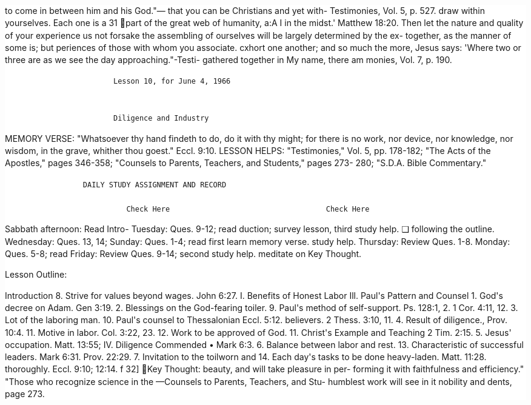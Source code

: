 to come in between him and his God."—               that you can be Christians and yet with-
Testimonies, Vol. 5, p. 527.                        draw within yourselves. Each one is a
                                               31
part of the great web of humanity, a:A            I in the midst.' Matthew 18:20. Then let
the nature and quality of your experience         us not forsake the assembling of ourselves
will be largely determined by the ex-             together, as the manner of some is; but
periences of those with whom you associate.       cxhort one another; and so much the more,
Jesus says: 'Where two or three are               as we see the day approaching."-Testi-
gathered together in My name, there am            monies, Vol. 7, p. 190.




                             Lesson 10, for June 4, 1966


                             Diligence and Industry

MEMORY VERSE: "Whatsoever thy hand findeth to do, do it with thy might; for
   there is no work, nor device, nor knowledge, nor wisdom, in the grave,
   whither thou goest." Eccl. 9:10.
LESSON HELPS: "Testimonies," Vol. 5, pp. 178-182; "The Acts of the Apostles,"
   pages 346-358; "Counsels to Parents, Teachers, and Students," pages 273-
   280; "S.D.A. Bible Commentary."

                      DAILY STUDY ASSIGNMENT AND RECORD

                                Check Here                                    Check Here
Sabbath afternoon: Read Intro-                    Tuesday: Ques. 9-12; read
    duction; survey lesson,                            third study help.              ❑
    following the outline.                        Wednesday: Ques. 13, 14;
Sunday: Ques. 1-4; read first                          learn memory verse.
    study help.                                   Thursday: Review Ques. 1-8.
Monday: Ques. 5-8; read                           Friday: Review Ques. 9-14;
    second study help.                                 meditate on Key Thought.



Lesson Outline:

Introduction                                           8. Strive for values beyond wages.
                                                          John 6:27.
I. Benefits of Honest Labor
                                                  Ill. Paul's Pattern and Counsel
    1. God's decree on Adam. Gen 3:19.
    2. Blessings on the God-fearing toiler.            9. Paul's method of self-support.
       Ps. 128:1, 2.                                      1 Cor. 4:11, 12.
    3. Lot of the laboring man.                       10. Paul's counsel to Thessalonian
       Eccl. 5:12.                                        believers. 2 Thess. 3:10, 11.
    4. Result of diligence., Prov. 10:4.              11. Motive in labor. Col. 3:22, 23.
                                                      12. Work to be approved of God.
11. Christ's Example and Teaching                         2 Tim. 2:15.
     5. Jesus' occupation. Matt. 13:55;           IV. Diligence Commended •
        Mark 6:3.
     6. Balance between labor and rest.               13. Characteristic of successful leaders.
        Mark 6:31.                                        Prov. 22:29.
     7. Invitation to the toilworn and                14. Each day's tasks to be done
        heavy-laden. Matt. 11:28.                         thoroughly. Eccl. 9:10; 12:14.
                                              f 32]
Key Thought:                                       beauty, and will take pleasure in per-
                                                   forming it with faithfulness and efficiency."
   "Those who recognize science in the             —Counsels to Parents, Teachers, and Stu-
humblest work will see in it nobility and          dents, page 273.
